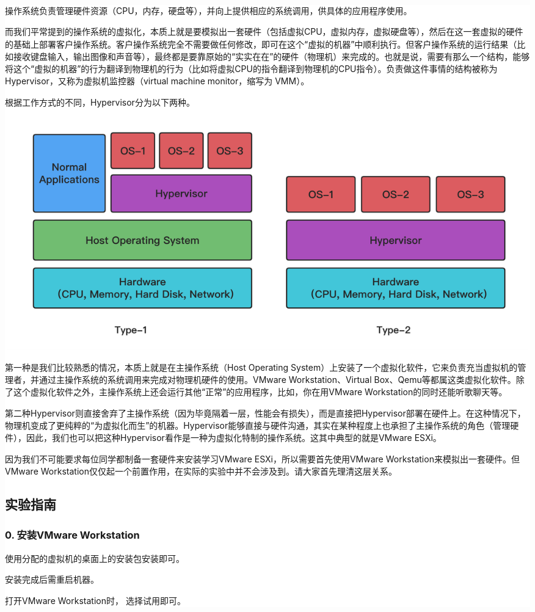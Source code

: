 操作系统负责管理硬件资源（CPU，内存，硬盘等），并向上提供相应的系统调用，供具体的应用程序使用。

而我们平常提到的操作系统的虚拟化，本质上就是要模拟出一套硬件（包括虚拟CPU，虚拟内存，虚拟硬盘等），然后在这一套虚拟的硬件的基础上部署客户操作系统。客户操作系统完全不需要做任何修改，即可在这个“虚拟的机器”中顺利执行。但客户操作系统的运行结果（比如接收键盘输入，输出图像和声音等），最终都是要靠原始的“实实在在”的硬件（物理机）来完成的。也就是说，需要有那么一个结构，能够将这个“虚拟的机器”的行为翻译到物理机的行为（比如将虚拟CPU的指令翻译到物理机的CPU指令）。负责做这件事情的结构被称为Hypervisor，又称为虚拟机监控器（virtual machine monitor，缩写为 VMM）。

根据工作方式的不同，Hypervisor分为以下两种。

![image-20211107213246128](./img/image-20211107213246128.png)

第一种是我们比较熟悉的情况，本质上就是在主操作系统（Host Operating System）上安装了一个虚拟化软件，它来负责充当虚拟机的管理者，并通过主操作系统的系统调用来完成对物理机硬件的使用。VMware Workstation、Virtual Box、Qemu等都属这类虚拟化软件。除了这个虚拟化软件之外，主操作系统上还会运行其他“正常”的应用程序，比如，你在用VMware Workstation的同时还能听歌聊天等。

第二种Hypervisor则直接舍弃了主操作系统（因为毕竟隔着一层，性能会有损失），而是直接把Hypervisor部署在硬件上。在这种情况下，物理机变成了更纯粹的“为虚拟化而生”的机器。Hypervisor能够直接与硬件沟通，其实在某种程度上也承担了主操作系统的角色（管理硬件），因此，我们也可以把这种Hypervisor看作是一种为虚拟化特制的操作系统。这其中典型的就是VMware ESXi。

因为我们不可能要求每位同学都制备一套硬件来安装学习VMware ESXi，所以需要首先使用VMware Workstation来模拟出一套硬件。但VMware Workstation仅仅起一个前置作用，在实际的实验中并不会涉及到。请大家首先理清这层关系。

## 实验指南

### 0. 安装VMware Workstation

使用分配的虚拟机的桌面上的安装包安装即可。

安装完成后需重启机器。

打开VMware Workstation时， 选择试用即可。
